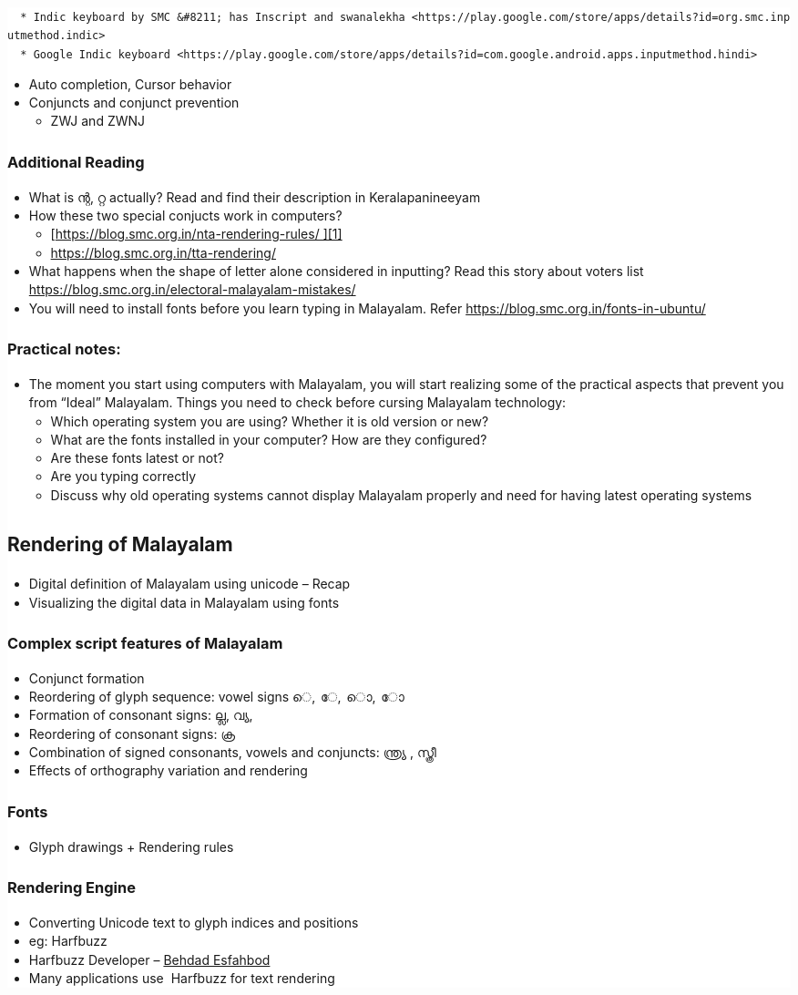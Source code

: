       * Indic keyboard by SMC &#8211; has Inscript and swanalekha <https://play.google.com/store/apps/details?id=org.smc.inputmethod.indic>
      * Google Indic keyboard <https://play.google.com/store/apps/details?id=com.google.android.apps.inputmethod.hindi>
  * Auto completion, Cursor behavior
  * Conjuncts and conjunct prevention 
      * ZWJ and ZWNJ

### Additional Reading

  * What is ന്റ, റ്റ actually? Read and find their description in Keralapanineeyam
  * How these two special conjucts work in computers? 
      * [https://blog.smc.org.in/nta-rendering-rules/ ][1]
      * <https://blog.smc.org.in/tta-rendering/>
  * What happens when the shape of letter alone considered in inputting? Read this story about voters list <https://blog.smc.org.in/electoral-malayalam-mistakes/>
  * You will need to install fonts before you learn typing in Malayalam. Refer <https://blog.smc.org.in/fonts-in-ubuntu/>

### Practical notes:

  * The moment you start using computers with Malayalam, you will start realizing some of the practical aspects that prevent you from &#8220;Ideal&#8221; Malayalam. Things you need to check before cursing Malayalam technology: 
      * Which operating system you are using? Whether it is old version or new?
      * What are the fonts installed in your computer? How are they configured?
      * Are these fonts latest or not?
      * Are you typing correctly
      * Discuss why old operating systems cannot display Malayalam properly and need for having latest operating systems

## Rendering of Malayalam

  * Digital definition of Malayalam using unicode &#8211; Recap
  * Visualizing the digital data in Malayalam using fonts

### Complex script features of Malayalam

  * Conjunct formation
  * Reordering of glyph sequence: vowel signs െ, േ, ൊ, ോ
  * Formation of consonant signs: ല്ല, വ്യ,
  * Reordering of consonant signs: ക്ര
  * Combination of signed consonants, vowels and conjuncts: ന്ത്ര്യ , സ്ത്രീ
  * Effects of orthography variation and rendering

### Fonts

  * Glyph drawings + Rendering rules

### Rendering Engine

  * Converting Unicode text to glyph indices and positions
  * eg: Harfbuzz
  * Harfbuzz Developer &#8211; [Behdad Esfahbod][2]
  * Many applications use  Harfbuzz for text rendering


 [1]: https://blog.smc.org.in/nta-rendering-rules/
 [2]: http://behdad.org/
 [3]: https://thottingal.in/presentations/Malayalam_Text_Rendering_GECSKP.pdf